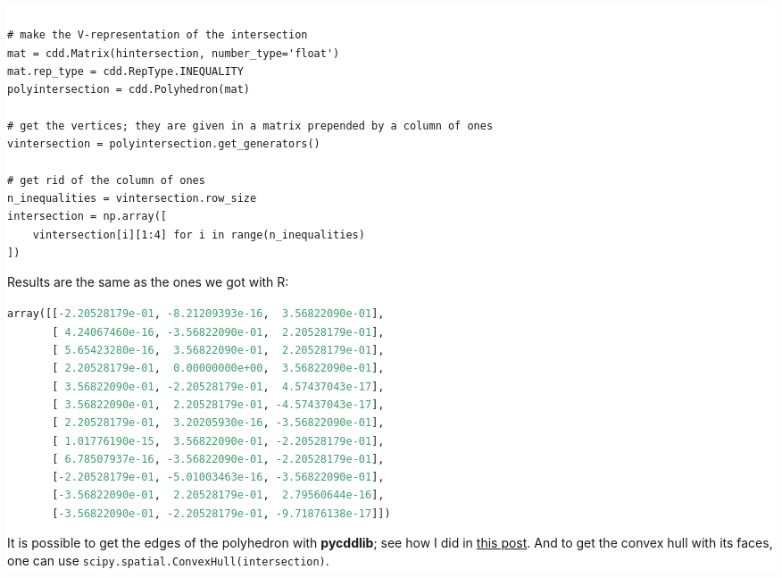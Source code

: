 ``` {.python .numberLines}

# make the V-representation of the intersection
mat = cdd.Matrix(hintersection, number_type='float')
mat.rep_type = cdd.RepType.INEQUALITY
polyintersection = cdd.Polyhedron(mat)

# get the vertices; they are given in a matrix prepended by a column of ones
vintersection = polyintersection.get_generators()

# get rid of the column of ones
n_inequalities = vintersection.row_size
intersection = np.array([
    vintersection[i][1:4] for i in range(n_inequalities)    
])
```

Results are the same as the ones we got with R:

``` python
array([[-2.20528179e-01, -8.21209393e-16,  3.56822090e-01],
       [ 4.24067460e-16, -3.56822090e-01,  2.20528179e-01],
       [ 5.65423280e-16,  3.56822090e-01,  2.20528179e-01],
       [ 2.20528179e-01,  0.00000000e+00,  3.56822090e-01],
       [ 3.56822090e-01, -2.20528179e-01,  4.57437043e-17],
       [ 3.56822090e-01,  2.20528179e-01, -4.57437043e-17],
       [ 2.20528179e-01,  3.20205930e-16, -3.56822090e-01],
       [ 1.01776190e-15,  3.56822090e-01, -2.20528179e-01],
       [ 6.78507937e-16, -3.56822090e-01, -2.20528179e-01],
       [-2.20528179e-01, -5.01003463e-16, -3.56822090e-01],
       [-3.56822090e-01,  2.20528179e-01,  2.79560644e-16],
       [-3.56822090e-01, -2.20528179e-01, -9.71876138e-17]])
```

It is possible to get the edges of the polyhedron with **pycddlib**; see
how I did in [this
post](https://laustep.github.io/stlahblog/posts/E8rootPolytope.html).
And to get the convex hull with its faces, one can use
`scipy.spatial.ConvexHull(intersection)`.
